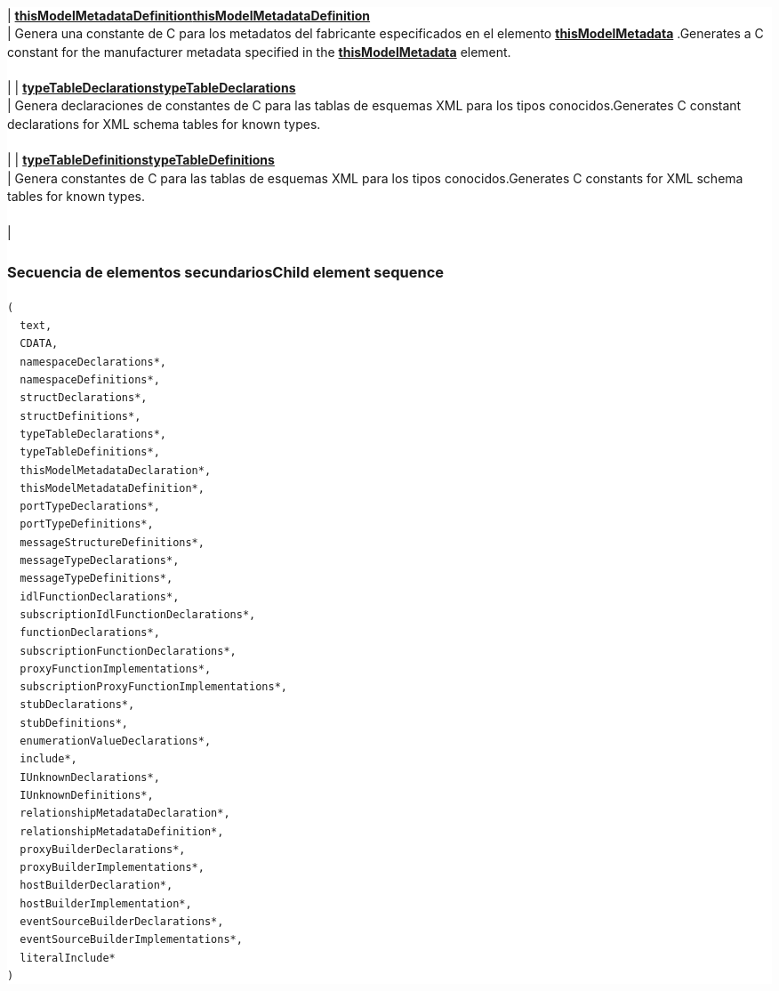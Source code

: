 | [<span data-ttu-id="57379-187">**thisModelMetadataDefinition**</span><span class="sxs-lookup"><span data-stu-id="57379-187">**thisModelMetadataDefinition**</span></span>](thismodelmetadatadefinition.md)<br/>                           | <span data-ttu-id="57379-188">Genera una constante de C para los metadatos del fabricante especificados en el elemento [**thisModelMetadata**](thismodelmetadata.md) .</span><span class="sxs-lookup"><span data-stu-id="57379-188">Generates a C constant for the manufacturer metadata specified in the [**thisModelMetadata**](thismodelmetadata.md) element.</span></span><br/> <br/>                                                                  |
| [<span data-ttu-id="57379-189">**typeTableDeclarations**</span><span class="sxs-lookup"><span data-stu-id="57379-189">**typeTableDeclarations**</span></span>](typetabledeclarations.md)<br/>                                       | <span data-ttu-id="57379-190">Genera declaraciones de constantes de C para las tablas de esquemas XML para los tipos conocidos.</span><span class="sxs-lookup"><span data-stu-id="57379-190">Generates C constant declarations for XML schema tables for known types.</span></span><br/> <br/>                                                                                                                       |
| [<span data-ttu-id="57379-191">**typeTableDefinitions**</span><span class="sxs-lookup"><span data-stu-id="57379-191">**typeTableDefinitions**</span></span>](typetabledefinitions.md)<br/>                                         | <span data-ttu-id="57379-192">Genera constantes de C para las tablas de esquemas XML para los tipos conocidos.</span><span class="sxs-lookup"><span data-stu-id="57379-192">Generates C constants for XML schema tables for known types.</span></span><br/> <br/>                                                                                                                                   |



### <a name="child-element-sequence"></a><span data-ttu-id="57379-193">Secuencia de elementos secundarios</span><span class="sxs-lookup"><span data-stu-id="57379-193">Child element sequence</span></span>

``` syntax
(
  text, 
  CDATA, 
  namespaceDeclarations*, 
  namespaceDefinitions*, 
  structDeclarations*, 
  structDefinitions*, 
  typeTableDeclarations*, 
  typeTableDefinitions*, 
  thisModelMetadataDeclaration*, 
  thisModelMetadataDefinition*, 
  portTypeDeclarations*, 
  portTypeDefinitions*, 
  messageStructureDefinitions*, 
  messageTypeDeclarations*, 
  messageTypeDefinitions*, 
  idlFunctionDeclarations*, 
  subscriptionIdlFunctionDeclarations*, 
  functionDeclarations*, 
  subscriptionFunctionDeclarations*, 
  proxyFunctionImplementations*, 
  subscriptionProxyFunctionImplementations*, 
  stubDeclarations*, 
  stubDefinitions*, 
  enumerationValueDeclarations*, 
  include*, 
  IUnknownDeclarations*, 
  IUnknownDefinitions*, 
  relationshipMetadataDeclaration*, 
  relationshipMetadataDefinition*, 
  proxyBuilderDeclarations*, 
  proxyBuilderImplementations*, 
  hostBuilderDeclaration*, 
  hostBuilderImplementation*, 
  eventSourceBuilderDeclarations*, 
  eventSourceBuilderImplementations*, 
  literalInclude*
)
```

